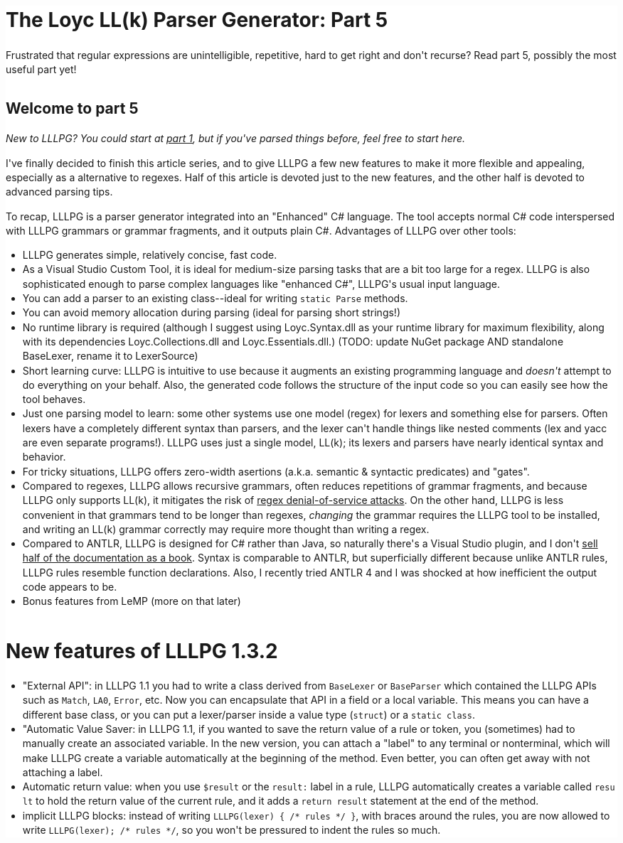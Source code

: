 The Loyc LL(k) Parser Generator: Part 5
=======================================

Frustrated that regular expressions are unintelligible, repetitive, hard to get right and don't recurse? Read part 5, possibly the most useful part yet!

Welcome to part 5
-----------------

_New to LLLPG? You could start at [part 1](http://www.codeproject.com/Articles/664785/A-New-Parser-Generator-for-Csharp), but if you've parsed things before, feel free to start here._

I've finally decided to finish this article series, and to give LLLPG a few new features to make it more flexible and appealing, especially as a alternative to regexes. Half of this article is devoted just to the new features, and the other half is devoted to advanced parsing tips.

To recap, LLLPG is a parser generator integrated into an "Enhanced" C# language. The tool accepts normal C# code interspersed with LLLPG grammars or grammar fragments, and it outputs plain C#. Advantages of LLLPG over other tools:

- LLLPG generates simple, relatively concise, fast code.
- As a Visual Studio Custom Tool, it is ideal for medium-size parsing tasks that are a bit too large for a regex. LLLPG is also sophisticated enough to parse complex languages like "enhanced C#", LLLPG's usual input language.
- You can add a parser to an existing class--ideal for writing `static Parse` methods.
- You can avoid memory allocation during parsing (ideal for parsing short strings!)
- No runtime library is required (although I suggest using Loyc.Syntax.dll as your runtime library for maximum flexibility, along with its dependencies Loyc.Collections.dll and Loyc.Essentials.dll.) (TODO: update NuGet package AND standalone BaseLexer, rename it to LexerSource)
- Short learning curve: LLLPG is intuitive to use because it augments an existing programming language and _doesn't_ attempt to do everything on your behalf. Also, the generated code follows the structure of the input code so you can easily see how the tool behaves.
- Just one parsing model to learn: some other systems use one model (regex) for lexers and something else for parsers. Often lexers have a completely different syntax than parsers, and the lexer can't handle things like nested comments (lex and yacc are even separate programs!). LLLPG uses just a single model, LL(k); its lexers and parsers have nearly identical syntax and behavior.
- For tricky situations, LLLPG offers zero-width asertions (a.k.a. semantic & syntactic predicates) and "gates".
- Compared to regexes, LLLPG allows recursive grammars, often reduces repetitions of grammar fragments, and because LLLPG only supports LL(k), it mitigates the risk of [regex denial-of-service attacks](http://en.wikipedia.org/wiki/ReDoS). On the other hand, LLLPG is less convenient in that grammars tend to be longer than regexes, _changing_ the grammar requires the LLLPG tool to be installed, and writing an LL(k) grammar correctly may require more thought than writing a regex.
- Compared to ANTLR, LLLPG is designed for C# rather than Java, so naturally there's a Visual Studio plugin, and I don't [sell half of the documentation as a book](http://www.amazon.ca/The-Definitive-ANTLR-4-Reference/dp/1934356999). Syntax is comparable to ANTLR, but superficially different because unlike ANTLR rules, LLLPG rules resemble function declarations. Also, I recently tried ANTLR 4 and I was shocked at how inefficient the output code appears to be.
- Bonus features from LeMP (more on that later)

New features of LLLPG 1.3.2
===========================

- "External API": in LLLPG 1.1 you had to write a class derived from `BaseLexer` or `BaseParser` which contained the LLLPG APIs such as `Match`, `LA0`, `Error`, etc. Now you can encapsulate that API in a field or a local variable. This means you can have a different base class, or you can put a lexer/parser inside a value type (`struct`) or a `static class`.
- "Automatic Value Saver: in LLLPG 1.1, if you wanted to save the return value of a rule or token, you (sometimes) had to manually create an associated variable. In the new version, you can attach a "label" to any terminal or nonterminal, which will make LLLPG create a variable automatically at the beginning of the method. Even better, you can often get away with not attaching a label.
- Automatic return value: when you use `$result` or the `result:` label in a rule, LLLPG automatically creates a variable called `result` to hold the return value of the current rule, and it adds a `return result` statement at the end of the method.
- implicit LLLPG blocks: instead of writing `LLLPG(lexer) { /* rules */ }`, with braces around the rules, you are now allowed to write `LLLPG(lexer); /* rules */`, so  you won't be pressured to indent the rules so much.